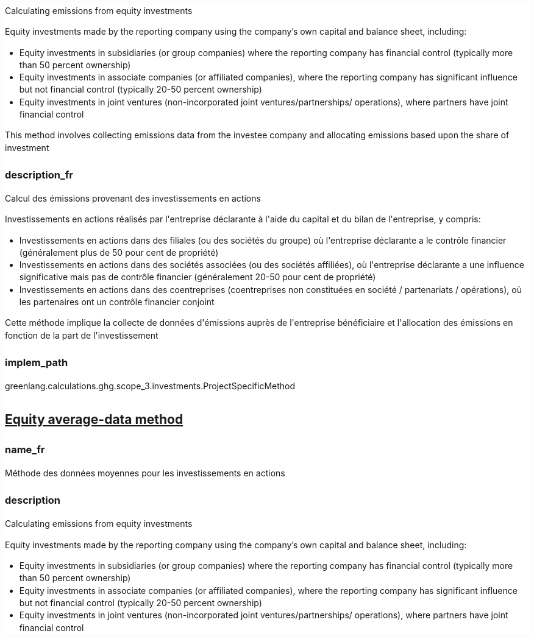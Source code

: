 Calculating emissions from equity investments

Equity investments made by the reporting company using the company’s own capital and balance sheet, including:

- Equity investments in subsidiaries (or group companies) where the reporting company has financial control (typically more than 50 percent ownership)
- Equity investments in associate companies (or affiliated companies), where the reporting company has significant influence but not financial control (typically 20-50 percent ownership) 
- Equity investments in joint ventures (non-incorporated joint ventures/partnerships/ operations), where partners have joint financial control

This method involves collecting emissions data from the investee company and allocating emissions based upon the share of investment

### description_fr

Calcul des émissions provenant des investissements en actions

Investissements en actions réalisés par l'entreprise déclarante à l'aide du capital et du bilan de l'entreprise, y compris:

- Investissements en actions dans des filiales (ou des sociétés du groupe) où l'entreprise déclarante a le contrôle financier (généralement plus de 50 pour cent de propriété)
- Investissements en actions dans des sociétés associées (ou des sociétés affiliées), où l'entreprise déclarante a une influence significative mais pas de contrôle financier (généralement 20-50 pour cent de propriété)
- Investissements en actions dans des coentreprises (coentreprises non constituées en société / partenariats / opérations), où les partenaires ont un contrôle financier conjoint

Cette méthode implique la collecte de données d'émissions auprès de l'entreprise bénéficiaire et l'allocation des émissions en fonction de la part de l'investissement


### implem_path

greenlang.calculations.ghg.scope_3.investments.ProjectSpecificMethod

## [Equity average-data method](#equity-average-data-method)

### name_fr

Méthode des données moyennes pour les investissements en actions


### description

Calculating emissions from equity investments

Equity investments made by the reporting company using the company’s own capital and balance sheet, including:

- Equity investments in subsidiaries (or group companies) where the reporting company has financial control (typically more than 50 percent ownership)
- Equity investments in associate companies (or affiliated companies), where the reporting company has significant influence but not financial control (typically 20-50 percent ownership) 
- Equity investments in joint ventures (non-incorporated joint ventures/partnerships/ operations), where partners have joint financial control
